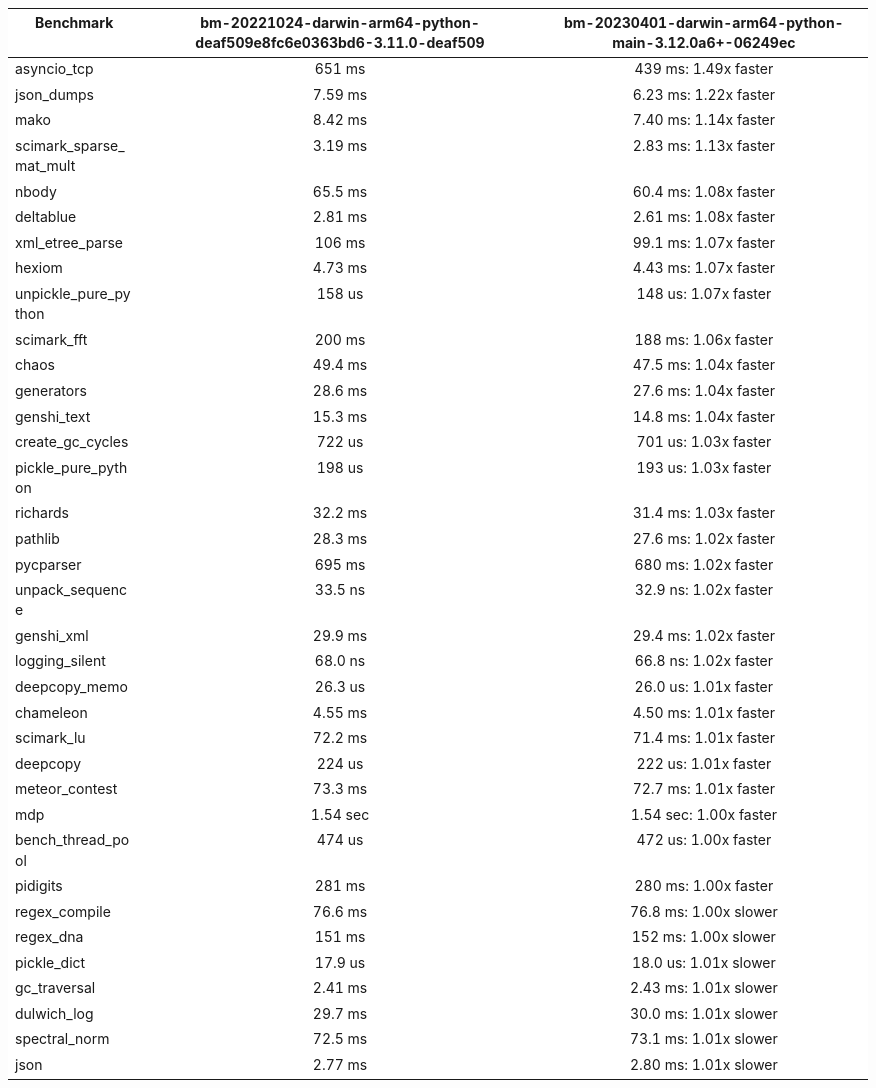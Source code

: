 | Benchmark               | bm-20221024-darwin-arm64-python-deaf509e8fc6e0363bd6-3.11.0-deaf509 | bm-20230401-darwin-arm64-python-main-3.12.0a6+-06249ec |
|-------------------------|:-------------------------------------------------------------------:|:------------------------------------------------------:|
| asyncio_tcp             | 651 ms                                                              | 439 ms: 1.49x faster                                   |
| json_dumps              | 7.59 ms                                                             | 6.23 ms: 1.22x faster                                  |
| mako                    | 8.42 ms                                                             | 7.40 ms: 1.14x faster                                  |
| scimark_sparse_mat_mult | 3.19 ms                                                             | 2.83 ms: 1.13x faster                                  |
| nbody                   | 65.5 ms                                                             | 60.4 ms: 1.08x faster                                  |
| deltablue               | 2.81 ms                                                             | 2.61 ms: 1.08x faster                                  |
| xml_etree_parse         | 106 ms                                                              | 99.1 ms: 1.07x faster                                  |
| hexiom                  | 4.73 ms                                                             | 4.43 ms: 1.07x faster                                  |
| unpickle_pure_python    | 158 us                                                              | 148 us: 1.07x faster                                   |
| scimark_fft             | 200 ms                                                              | 188 ms: 1.06x faster                                   |
| chaos                   | 49.4 ms                                                             | 47.5 ms: 1.04x faster                                  |
| generators              | 28.6 ms                                                             | 27.6 ms: 1.04x faster                                  |
| genshi_text             | 15.3 ms                                                             | 14.8 ms: 1.04x faster                                  |
| create_gc_cycles        | 722 us                                                              | 701 us: 1.03x faster                                   |
| pickle_pure_python      | 198 us                                                              | 193 us: 1.03x faster                                   |
| richards                | 32.2 ms                                                             | 31.4 ms: 1.03x faster                                  |
| pathlib                 | 28.3 ms                                                             | 27.6 ms: 1.02x faster                                  |
| pycparser               | 695 ms                                                              | 680 ms: 1.02x faster                                   |
| unpack_sequence         | 33.5 ns                                                             | 32.9 ns: 1.02x faster                                  |
| genshi_xml              | 29.9 ms                                                             | 29.4 ms: 1.02x faster                                  |
| logging_silent          | 68.0 ns                                                             | 66.8 ns: 1.02x faster                                  |
| deepcopy_memo           | 26.3 us                                                             | 26.0 us: 1.01x faster                                  |
| chameleon               | 4.55 ms                                                             | 4.50 ms: 1.01x faster                                  |
| scimark_lu              | 72.2 ms                                                             | 71.4 ms: 1.01x faster                                  |
| deepcopy                | 224 us                                                              | 222 us: 1.01x faster                                   |
| meteor_contest          | 73.3 ms                                                             | 72.7 ms: 1.01x faster                                  |
| mdp                     | 1.54 sec                                                            | 1.54 sec: 1.00x faster                                 |
| bench_thread_pool       | 474 us                                                              | 472 us: 1.00x faster                                   |
| pidigits                | 281 ms                                                              | 280 ms: 1.00x faster                                   |
| regex_compile           | 76.6 ms                                                             | 76.8 ms: 1.00x slower                                  |
| regex_dna               | 151 ms                                                              | 152 ms: 1.00x slower                                   |
| pickle_dict             | 17.9 us                                                             | 18.0 us: 1.01x slower                                  |
| gc_traversal            | 2.41 ms                                                             | 2.43 ms: 1.01x slower                                  |
| dulwich_log             | 29.7 ms                                                             | 30.0 ms: 1.01x slower                                  |
| spectral_norm           | 72.5 ms                                                             | 73.1 ms: 1.01x slower                                  |
| json                    | 2.77 ms                                                             | 2.80 ms: 1.01x slower                                  |